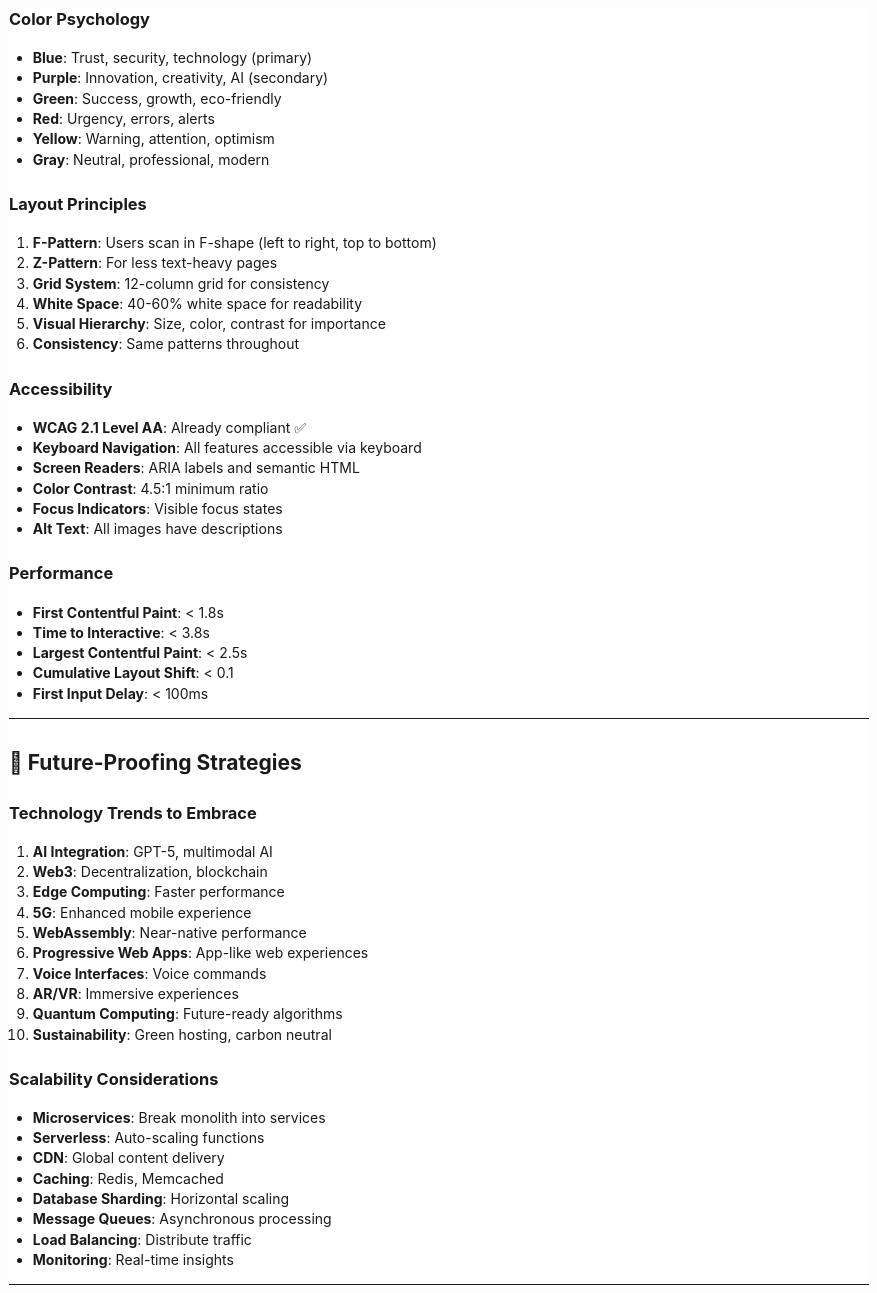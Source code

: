 ### Color Psychology
- **Blue**: Trust, security, technology (primary)
- **Purple**: Innovation, creativity, AI (secondary)
- **Green**: Success, growth, eco-friendly
- **Red**: Urgency, errors, alerts
- **Yellow**: Warning, attention, optimism
- **Gray**: Neutral, professional, modern

### Layout Principles
1. **F-Pattern**: Users scan in F-shape (left to right, top to bottom)
2. **Z-Pattern**: For less text-heavy pages
3. **Grid System**: 12-column grid for consistency
4. **White Space**: 40-60% white space for readability
5. **Visual Hierarchy**: Size, color, contrast for importance
6. **Consistency**: Same patterns throughout

### Accessibility
- **WCAG 2.1 Level AA**: Already compliant ✅
- **Keyboard Navigation**: All features accessible via keyboard
- **Screen Readers**: ARIA labels and semantic HTML
- **Color Contrast**: 4.5:1 minimum ratio
- **Focus Indicators**: Visible focus states
- **Alt Text**: All images have descriptions

### Performance
- **First Contentful Paint**: < 1.8s
- **Time to Interactive**: < 3.8s
- **Largest Contentful Paint**: < 2.5s
- **Cumulative Layout Shift**: < 0.1
- **First Input Delay**: < 100ms

---

## 🔮 Future-Proofing Strategies

### Technology Trends to Embrace
1. **AI Integration**: GPT-5, multimodal AI
2. **Web3**: Decentralization, blockchain
3. **Edge Computing**: Faster performance
4. **5G**: Enhanced mobile experience
5. **WebAssembly**: Near-native performance
6. **Progressive Web Apps**: App-like web experiences
7. **Voice Interfaces**: Voice commands
8. **AR/VR**: Immersive experiences
9. **Quantum Computing**: Future-ready algorithms
10. **Sustainability**: Green hosting, carbon neutral

### Scalability Considerations
- **Microservices**: Break monolith into services
- **Serverless**: Auto-scaling functions
- **CDN**: Global content delivery
- **Caching**: Redis, Memcached
- **Database Sharding**: Horizontal scaling
- **Message Queues**: Asynchronous processing
- **Load Balancing**: Distribute traffic
- **Monitoring**: Real-time insights

---